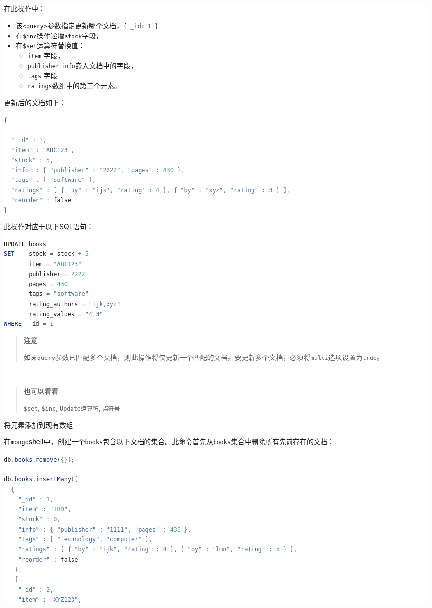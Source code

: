 在此操作中：

- 该`<query>`参数指定更新哪个文档，`{ _id: 1 }`
- 在`$inc`操作递增`stock`字段，
- 在`$set`运算符替换值：
  - `item` 字段，
  - `publisher` `info`嵌入文档中的字段，
  - `tags` 字段
  - `ratings`数组中的第二个元素。

更新后的文档如下：

```powershell
{

  "_id" : 1,
  "item" : "ABC123",
  "stock" : 5,
  "info" : { "publisher" : "2222", "pages" : 430 },
  "tags" : [ "software" ],
  "ratings" : [ { "by" : "ijk", "rating" : 4 }, { "by" : "xyz", "rating" : 3 } ],
  "reorder" : false
}
```

此操作对应于以下SQL语句：

```powershell
UPDATE books
SET    stock = stock + 5
       item = "ABC123"
       publisher = 2222
       pages = 430
       tags = "software"
       rating_authors = "ijk,xyz"
       rating_values = "4,3"
WHERE  _id = 1
```

> **注意**
>
> 如果`query`参数已匹配多个文档，则此操作将仅更新一个匹配的文档。要更新多个文档，必须将`multi`选项设置为`true`。

<br />

> **也可以看看**
>
> `$set`, `$inc`, `Update运算符`, `点符号`

 将元素添加到现有数组

在`mongo`shell中，创建一个`books`包含以下文档的集合。此命令首先从`books`集合中删除所有先前存在的文档：

```powershell
db.books.remove({});

db.books.insertMany([
  {
    "_id" : 1,
    "item" : "TBD",
    "stock" : 0,
    "info" : { "publisher" : "1111", "pages" : 430 },
    "tags" : [ "technology", "computer" ],
    "ratings" : [ { "by" : "ijk", "rating" : 4 }, { "by" : "lmn", "rating" : 5 } ],
    "reorder" : false
   },
   {
    "_id" : 2,
    "item" : "XYZ123",
```